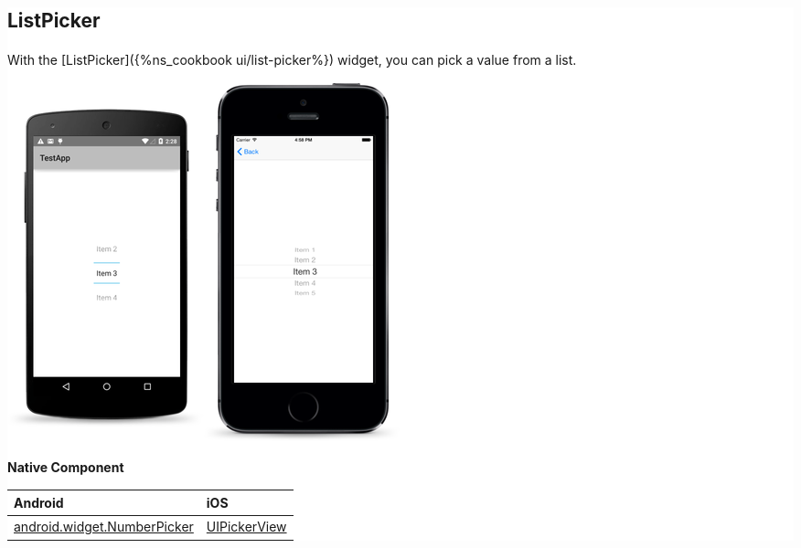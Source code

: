 ## ListPicker

With the [ListPicker]({%ns_cookbook ui/list-picker%}) widget, you can pick a value from a list.

![list-picker android](../img/gallery/android/listPickerPage.png "list-picker android")![list-picker ios](../img/gallery/ios/listPickerPage.png "list-picker ios")

**Native Component**

| Android                | iOS      |
|:-----------------------|:---------|
| [android.widget.NumberPicker](http://developer.android.com/reference/android/widget/NumberPicker.html) | [UIPickerView](https://developer.apple.com/library/prerelease/ios/documentation/UIKit/Reference/UIPickerView_Class/index.html) |
